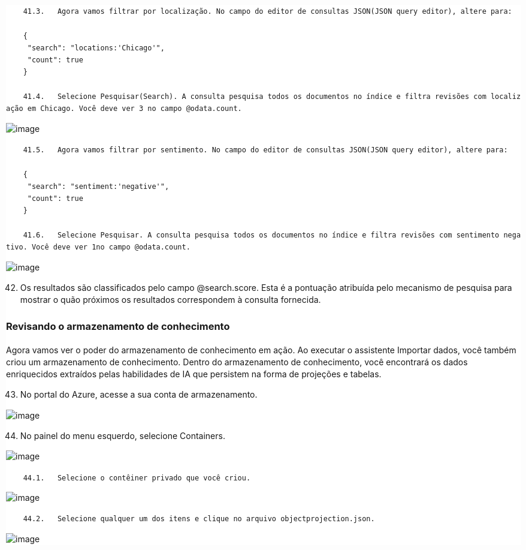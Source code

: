         41.3.	Agora vamos filtrar por localização. No campo do editor de consultas JSON(JSON query editor), altere para:

        {
         "search": "locations:'Chicago'",
         "count": true
        }

        41.4.	Selecione Pesquisar(Search). A consulta pesquisa todos os documentos no índice e filtra revisões com localização em Chicago. Você deve ver 3 no campo @odata.count.

![image](https://github.com/LeandroLanger/laboratorio_AI_900/assets/114670890/fb32c7ef-eebd-40fc-98dd-29c1946e1397)

        41.5.	Agora vamos filtrar por sentimento. No campo do editor de consultas JSON(JSON query editor), altere para:

        {
         "search": "sentiment:'negative'",
         "count": true
        }

        41.6.	Selecione Pesquisar. A consulta pesquisa todos os documentos no índice e filtra revisões com sentimento negativo. Você deve ver 1no campo @odata.count.
 
![image](https://github.com/LeandroLanger/laboratorio_AI_900/assets/114670890/0bb47c9d-3908-4131-86e8-0260f5b01531)

42.	Os resultados são classificados pelo campo @search.score. Esta é a pontuação atribuída pelo mecanismo de pesquisa para mostrar o quão próximos os resultados correspondem à consulta fornecida.

<h3>
  <strong>
 Revisando o armazenamento de conhecimento
  </strong>
</h3>


Agora vamos ver o poder do armazenamento de conhecimento em ação. Ao executar o assistente Importar dados, você também criou um armazenamento de conhecimento. Dentro do armazenamento de conhecimento, você encontrará os dados enriquecidos extraídos pelas habilidades de IA que persistem na forma de projeções e tabelas.

43.	No portal do Azure, acesse a sua conta de armazenamento.

![image](https://github.com/LeandroLanger/laboratorio_AI_900/assets/114670890/27cca655-1b87-4ae1-9c70-8ba63bc60f11)

44.	No painel do menu esquerdo, selecione Containers. 

![image](https://github.com/LeandroLanger/laboratorio_AI_900/assets/114670890/5175b1b4-5cf8-49f0-9f60-3fd7fe4f4305)

        44.1.	Selecione o contêiner privado que você criou.

![image](https://github.com/LeandroLanger/laboratorio_AI_900/assets/114670890/955cc357-e7a6-4471-b295-0274f7746f3e)
 
        44.2.	Selecione qualquer um dos itens e clique no arquivo objectprojection.json.

![image](https://github.com/LeandroLanger/laboratorio_AI_900/assets/114670890/985f5299-1d2e-416e-b3c1-bd6a69656ae9)
 